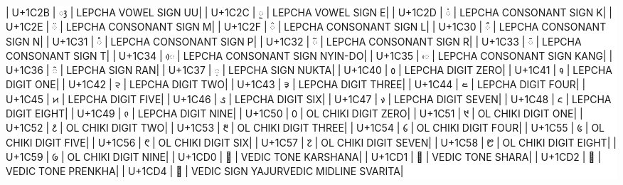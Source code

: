 | U+1C2B | ᰫ | LEPCHA VOWEL SIGN UU|
| U+1C2C | ᰬ | LEPCHA VOWEL SIGN E|
| U+1C2D | ᰭ | LEPCHA CONSONANT SIGN K|
| U+1C2E | ᰮ | LEPCHA CONSONANT SIGN M|
| U+1C2F | ᰯ | LEPCHA CONSONANT SIGN L|
| U+1C30 | ᰰ | LEPCHA CONSONANT SIGN N|
| U+1C31 | ᰱ | LEPCHA CONSONANT SIGN P|
| U+1C32 | ᰲ | LEPCHA CONSONANT SIGN R|
| U+1C33 | ᰳ | LEPCHA CONSONANT SIGN T|
| U+1C34 | ᰴ | LEPCHA CONSONANT SIGN NYIN-DO|
| U+1C35 | ᰵ | LEPCHA CONSONANT SIGN KANG|
| U+1C36 | ᰶ | LEPCHA SIGN RAN|
| U+1C37 | ᰷ | LEPCHA SIGN NUKTA|
| U+1C40 | ᱀ | LEPCHA DIGIT ZERO|
| U+1C41 | ᱁ | LEPCHA DIGIT ONE|
| U+1C42 | ᱂ | LEPCHA DIGIT TWO|
| U+1C43 | ᱃ | LEPCHA DIGIT THREE|
| U+1C44 | ᱄ | LEPCHA DIGIT FOUR|
| U+1C45 | ᱅ | LEPCHA DIGIT FIVE|
| U+1C46 | ᱆ | LEPCHA DIGIT SIX|
| U+1C47 | ᱇ | LEPCHA DIGIT SEVEN|
| U+1C48 | ᱈ | LEPCHA DIGIT EIGHT|
| U+1C49 | ᱉ | LEPCHA DIGIT NINE|
| U+1C50 | ᱐ | OL CHIKI DIGIT ZERO|
| U+1C51 | ᱑ | OL CHIKI DIGIT ONE|
| U+1C52 | ᱒ | OL CHIKI DIGIT TWO|
| U+1C53 | ᱓ | OL CHIKI DIGIT THREE|
| U+1C54 | ᱔ | OL CHIKI DIGIT FOUR|
| U+1C55 | ᱕ | OL CHIKI DIGIT FIVE|
| U+1C56 | ᱖ | OL CHIKI DIGIT SIX|
| U+1C57 | ᱗ | OL CHIKI DIGIT SEVEN|
| U+1C58 | ᱘ | OL CHIKI DIGIT EIGHT|
| U+1C59 | ᱙ | OL CHIKI DIGIT NINE|
| U+1CD0 | ᳐ | VEDIC TONE KARSHANA|
| U+1CD1 | ᳑ | VEDIC TONE SHARA|
| U+1CD2 | ᳒ | VEDIC TONE PRENKHA|
| U+1CD4 | ᳔ | VEDIC SIGN YAJURVEDIC MIDLINE SVARITA|